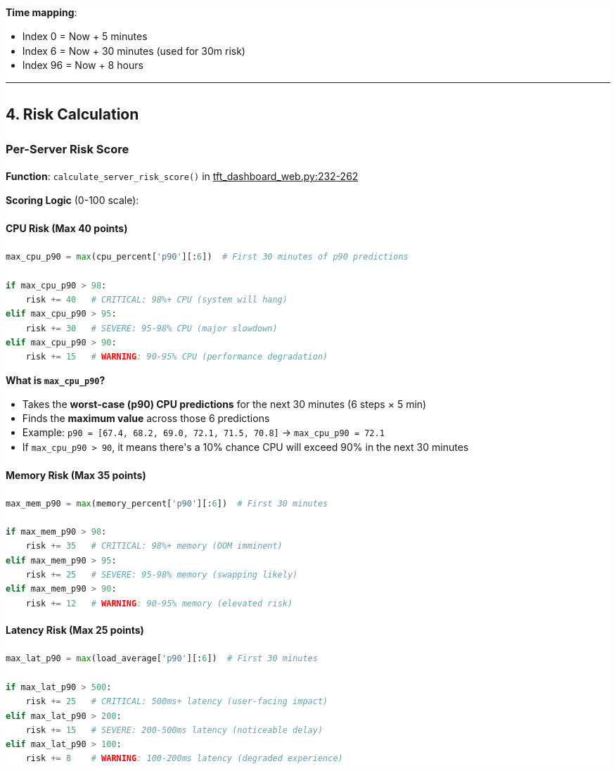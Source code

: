 **Time mapping**:
- Index 0 = Now + 5 minutes
- Index 6 = Now + 30 minutes (used for 30m risk)
- Index 96 = Now + 8 hours

---

## 4. Risk Calculation

### Per-Server Risk Score

**Function**: `calculate_server_risk_score()` in [tft_dashboard_web.py:232-262](../tft_dashboard_web.py#L232-L262)

**Scoring Logic** (0-100 scale):

#### CPU Risk (Max 40 points)
```python
max_cpu_p90 = max(cpu_percent['p90'][:6])  # First 30 minutes of p90 predictions

if max_cpu_p90 > 98:
    risk += 40   # CRITICAL: 98%+ CPU (system will hang)
elif max_cpu_p90 > 95:
    risk += 30   # SEVERE: 95-98% CPU (major slowdown)
elif max_cpu_p90 > 90:
    risk += 15   # WARNING: 90-95% CPU (performance degradation)
```

**What is `max_cpu_p90`?**
- Takes the **worst-case (p90) CPU predictions** for the next 30 minutes (6 steps × 5 min)
- Finds the **maximum value** across those 6 predictions
- Example: `p90 = [67.4, 68.2, 69.0, 72.1, 71.5, 70.8]` → `max_cpu_p90 = 72.1`
- If `max_cpu_p90 > 90`, it means there's a 10% chance CPU will exceed 90% in the next 30 minutes

#### Memory Risk (Max 35 points)
```python
max_mem_p90 = max(memory_percent['p90'][:6])  # First 30 minutes

if max_mem_p90 > 98:
    risk += 35   # CRITICAL: 98%+ memory (OOM imminent)
elif max_mem_p90 > 95:
    risk += 25   # SEVERE: 95-98% memory (swapping likely)
elif max_mem_p90 > 90:
    risk += 12   # WARNING: 90-95% memory (elevated risk)
```

#### Latency Risk (Max 25 points)
```python
max_lat_p90 = max(load_average['p90'][:6])  # First 30 minutes

if max_lat_p90 > 500:
    risk += 25   # CRITICAL: 500ms+ latency (user-facing impact)
elif max_lat_p90 > 200:
    risk += 15   # SEVERE: 200-500ms latency (noticeable delay)
elif max_lat_p90 > 100:
    risk += 8    # WARNING: 100-200ms latency (degraded experience)
```
